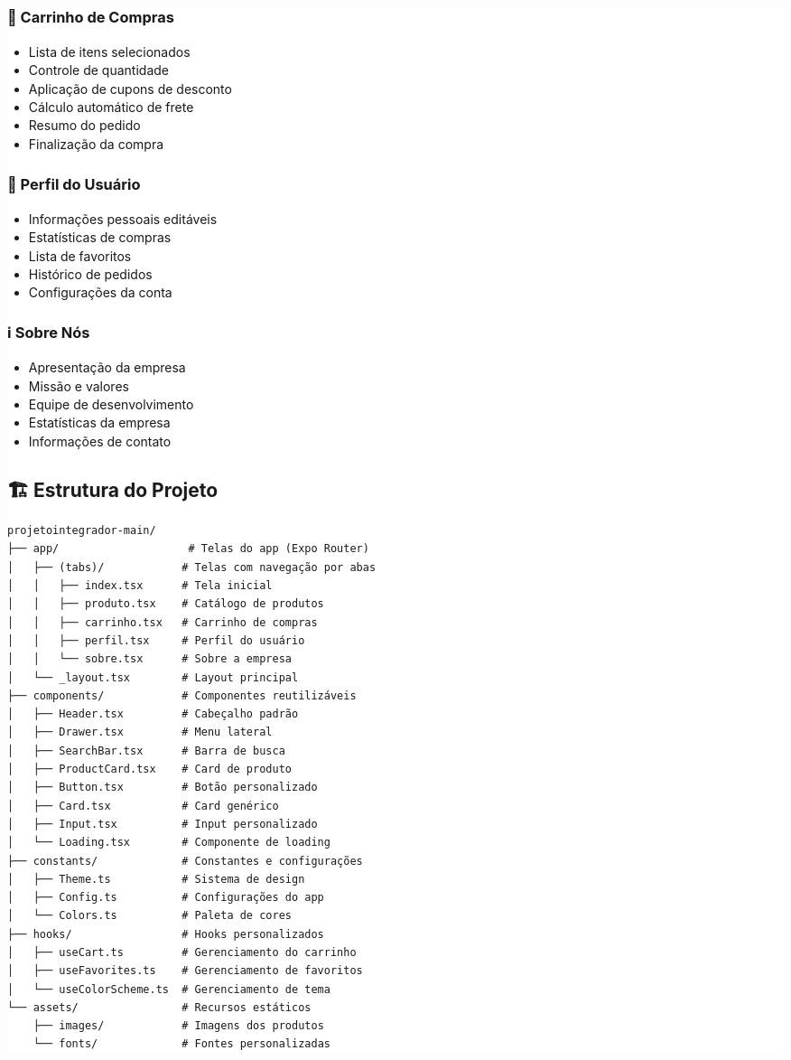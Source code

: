 ### 🛒 Carrinho de Compras
- Lista de itens selecionados
- Controle de quantidade
- Aplicação de cupons de desconto
- Cálculo automático de frete
- Resumo do pedido
- Finalização da compra

### 👤 Perfil do Usuário
- Informações pessoais editáveis
- Estatísticas de compras
- Lista de favoritos
- Histórico de pedidos
- Configurações da conta

### ℹ️ Sobre Nós
- Apresentação da empresa
- Missão e valores
- Equipe de desenvolvimento
- Estatísticas da empresa
- Informações de contato

## 🏗️ Estrutura do Projeto

```
projetointegrador-main/
├── app/                    # Telas do app (Expo Router)
│   ├── (tabs)/            # Telas com navegação por abas
│   │   ├── index.tsx      # Tela inicial
│   │   ├── produto.tsx    # Catálogo de produtos
│   │   ├── carrinho.tsx   # Carrinho de compras
│   │   ├── perfil.tsx     # Perfil do usuário
│   │   └── sobre.tsx      # Sobre a empresa
│   └── _layout.tsx        # Layout principal
├── components/            # Componentes reutilizáveis
│   ├── Header.tsx         # Cabeçalho padrão
│   ├── Drawer.tsx         # Menu lateral
│   ├── SearchBar.tsx      # Barra de busca
│   ├── ProductCard.tsx    # Card de produto
│   ├── Button.tsx         # Botão personalizado
│   ├── Card.tsx           # Card genérico
│   ├── Input.tsx          # Input personalizado
│   └── Loading.tsx        # Componente de loading
├── constants/             # Constantes e configurações
│   ├── Theme.ts           # Sistema de design
│   ├── Config.ts          # Configurações do app
│   └── Colors.ts          # Paleta de cores
├── hooks/                 # Hooks personalizados
│   ├── useCart.ts         # Gerenciamento do carrinho
│   ├── useFavorites.ts    # Gerenciamento de favoritos
│   └── useColorScheme.ts  # Gerenciamento de tema
└── assets/                # Recursos estáticos
    ├── images/            # Imagens dos produtos
    └── fonts/             # Fontes personalizadas
```
